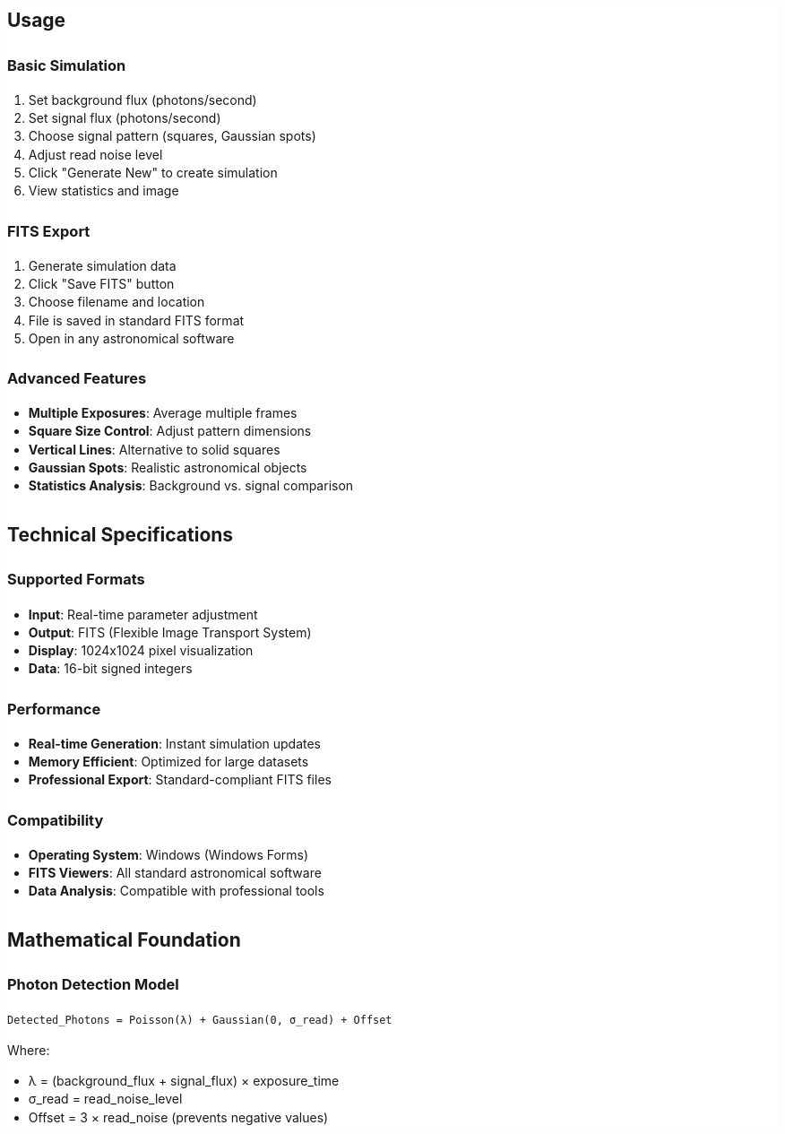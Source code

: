 ## Usage

### Basic Simulation
1. Set background flux (photons/second)
2. Set signal flux (photons/second)
3. Choose signal pattern (squares, Gaussian spots)
4. Adjust read noise level
5. Click "Generate New" to create simulation
6. View statistics and image

### FITS Export
1. Generate simulation data
2. Click "Save FITS" button
3. Choose filename and location
4. File is saved in standard FITS format
5. Open in any astronomical software

### Advanced Features
- **Multiple Exposures**: Average multiple frames
- **Square Size Control**: Adjust pattern dimensions
- **Vertical Lines**: Alternative to solid squares
- **Gaussian Spots**: Realistic astronomical objects
- **Statistics Analysis**: Background vs. signal comparison

## Technical Specifications

### Supported Formats
- **Input**: Real-time parameter adjustment
- **Output**: FITS (Flexible Image Transport System)
- **Display**: 1024x1024 pixel visualization
- **Data**: 16-bit signed integers

### Performance
- **Real-time Generation**: Instant simulation updates
- **Memory Efficient**: Optimized for large datasets
- **Professional Export**: Standard-compliant FITS files

### Compatibility
- **Operating System**: Windows (Windows Forms)
- **FITS Viewers**: All standard astronomical software
- **Data Analysis**: Compatible with professional tools

## Mathematical Foundation

### Photon Detection Model
```
Detected_Photons = Poisson(λ) + Gaussian(0, σ_read) + Offset
```
Where:
- λ = (background_flux + signal_flux) × exposure_time
- σ_read = read_noise_level
- Offset = 3 × read_noise (prevents negative values)
